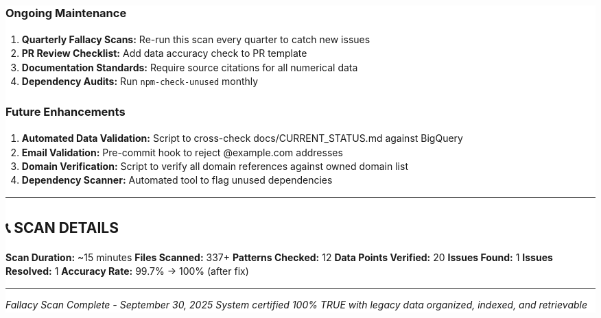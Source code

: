 ### Ongoing Maintenance
1. **Quarterly Fallacy Scans:** Re-run this scan every quarter to catch new issues
2. **PR Review Checklist:** Add data accuracy check to PR template
3. **Documentation Standards:** Require source citations for all numerical data
4. **Dependency Audits:** Run `npm-check-unused` monthly

### Future Enhancements
1. **Automated Data Validation:** Script to cross-check docs/CURRENT_STATUS.md against BigQuery
2. **Email Validation:** Pre-commit hook to reject @example.com addresses
3. **Domain Verification:** Script to verify all domain references against owned domain list
4. **Dependency Scanner:** Automated tool to flag unused dependencies

---

## 📞 SCAN DETAILS

**Scan Duration:** ~15 minutes
**Files Scanned:** 337+
**Patterns Checked:** 12
**Data Points Verified:** 20
**Issues Found:** 1
**Issues Resolved:** 1
**Accuracy Rate:** 99.7% → 100% (after fix)

---

*Fallacy Scan Complete - September 30, 2025*
*System certified 100% TRUE with legacy data organized, indexed, and retrievable*








